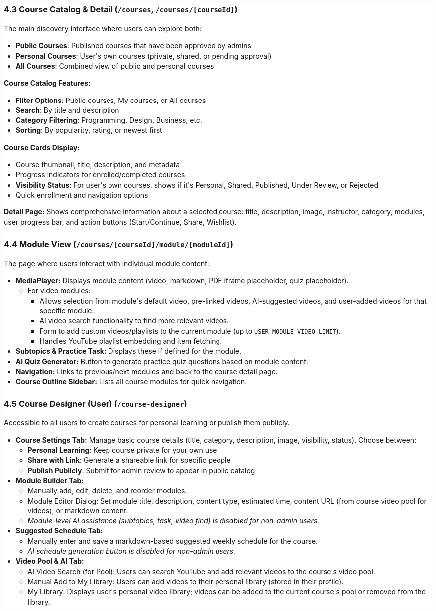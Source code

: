 ### 4.3 Course Catalog & Detail (`/courses`, `/courses/[courseId]`)

The main discovery interface where users can explore both:
*   **Public Courses**: Published courses that have been approved by admins
*   **Personal Courses**: User's own courses (private, shared, or pending approval)  
*   **All Courses**: Combined view of public and personal courses

**Course Catalog Features:**
*   **Filter Options**: Public courses, My courses, or All courses
*   **Search**: By title and description
*   **Category Filtering**: Programming, Design, Business, etc.
*   **Sorting**: By popularity, rating, or newest first

**Course Cards Display:**
*   Course thumbnail, title, description, and metadata
*   Progress indicators for enrolled/completed courses
*   **Visibility Status**: For user's own courses, shows if it's Personal, Shared, Published, Under Review, or Rejected
*   Quick enrollment and navigation options

**Detail Page:** Shows comprehensive information about a selected course: title, description, image, instructor, category, modules, user progress bar, and action buttons (Start/Continue, Share, Wishlist).

### 4.4 Module View (`/courses/[courseId]/module/[moduleId]`)

The page where users interact with individual module content:
*   **MediaPlayer:** Displays module content (video, markdown, PDF iframe placeholder, quiz placeholder).
    *   For video modules:
        *   Allows selection from module's default video, pre-linked videos, AI-suggested videos, and user-added videos for that specific module.
        *   AI video search functionality to find more relevant videos.
        *   Form to add custom videos/playlists to the current module (up to `USER_MODULE_VIDEO_LIMIT`).
        *   Handles YouTube playlist embedding and item fetching.
*   **Subtopics & Practice Task:** Displays these if defined for the module.
*   **AI Quiz Generator:** Button to generate practice quiz questions based on module content.
*   **Navigation:** Links to previous/next modules and back to the course detail page.
*   **Course Outline Sidebar:** Lists all course modules for quick navigation.

### 4.5 Course Designer (User) (`/course-designer`)

Accessible to all users to create courses for personal learning or publish them publicly.
*   **Course Settings Tab:** Manage basic course details (title, category, description, image, visibility, status). Choose between:
    *   **Personal Learning**: Keep course private for your own use
    *   **Share with Link**: Generate a shareable link for specific people
    *   **Publish Publicly**: Submit for admin review to appear in public catalog
*   **Module Builder Tab:**
    *   Manually add, edit, delete, and reorder modules.
    *   Module Editor Dialog: Set module title, description, content type, estimated time, content URL (from course video pool for videos), or markdown content.
    *   *Module-level AI assistance (subtopics, task, video find) is disabled for non-admin users.*
*   **Suggested Schedule Tab:**
    *   Manually enter and save a markdown-based suggested weekly schedule for the course.
    *   *AI schedule generation button is disabled for non-admin users.*
*   **Video Pool & AI Tab:**
    *   AI Video Search (for Pool): Users can search YouTube and add relevant videos to the course's video pool.
    *   Manual Add to My Library: Users can add videos to their personal library (stored in their profile).
    *   My Library: Displays user's personal video library; videos can be added to the current course's pool or removed from the library.